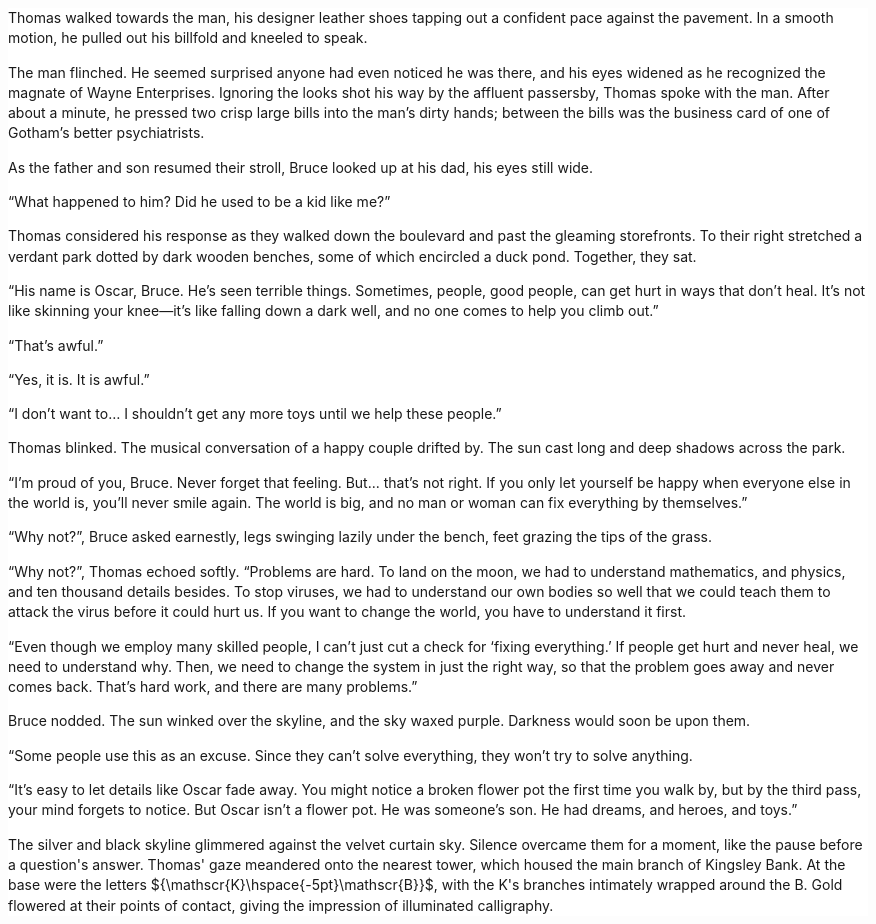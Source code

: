 Thomas walked towards the man, his designer leather shoes tapping out a confident pace against the pavement. In a smooth motion, he pulled out his billfold and kneeled to speak.

The man flinched. He seemed surprised anyone had even noticed he was there, and his eyes widened as he recognized the magnate of Wayne Enterprises. Ignoring the looks shot his way by the affluent passersby, Thomas spoke with the man. After about a minute, he pressed two crisp large bills into the man’s dirty hands; between the bills was the business card of one of Gotham’s better psychiatrists.

As the father and son resumed their stroll, Bruce looked up at his dad, his eyes still wide.

“What happened to him? Did he used to be a kid like me?”

Thomas considered his response as they walked down the boulevard and past the gleaming storefronts. To their right stretched a verdant park dotted by dark wooden benches, some of which encircled a duck pond. Together, they sat.

“His name is Oscar, Bruce. He’s seen terrible things. Sometimes, people, good people, can get hurt in ways that don’t heal. It’s not like skinning your knee—it’s like falling down a dark well, and no one comes to help you climb out.”

“That’s awful.”

“Yes, it is. It is awful.”

“I don’t want to… I shouldn’t get any more toys until we help these people.”

Thomas blinked. The musical conversation of a happy couple drifted by. The sun cast long and deep shadows across the park.

“I’m proud of you, Bruce. Never forget that feeling. But... that’s not right. If you only let yourself be happy when everyone else in the world is, you’ll never smile again. The world is big, and no man or woman can fix everything by themselves.”

“Why not?”, Bruce asked earnestly, legs swinging lazily under the bench, feet grazing the tips of the grass.

“Why not?”, Thomas echoed softly. “Problems are hard. To land on the moon, we had to understand mathematics, and physics, and ten thousand details besides. To stop viruses, we had to understand our own bodies so well that we could teach them to attack the virus before it could hurt us. If you want to change the world, you have to understand it first.

“Even though we employ many skilled people, I can’t just cut a check for ‘fixing everything.’ If people get hurt and never heal, we need to understand why. Then, we need to change the system in just the right way, so that the problem goes away and never comes back. That’s hard work, and there are many problems.”

Bruce nodded. The sun winked over the skyline, and the sky waxed purple. Darkness would soon be upon them.

“Some people use this as an excuse. Since they can’t solve everything, they won’t try to solve anything.

“It’s easy to let details like Oscar fade away. You might notice a broken flower pot the first time you walk by, but by the third pass, your mind forgets to notice. But Oscar isn’t a flower pot. He was someone’s son. He had dreams, and heroes, and toys.”

The silver and black skyline glimmered against the velvet curtain sky. Silence overcame them for a moment, like the pause before a question's answer. Thomas' gaze meandered onto the nearest tower, which housed the main branch of Kingsley Bank. At the base were the letters ${\mathscr{K}\hspace{-5pt}\mathscr{B}}$, with the K's branches intimately wrapped around the B. Gold flowered at their points of contact, giving the impression of illuminated calligraphy.
